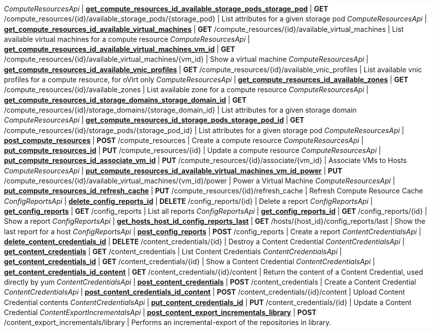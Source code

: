 *ComputeResourcesApi* | [**get_compute_resources_id_available_storage_pods_storage_pod**](docs/ComputeResourcesApi.md#get_compute_resources_id_available_storage_pods_storage_pod) | **GET** /compute_resources/{id}/available_storage_pods/{storage_pod} | List attributes for a given storage pod
*ComputeResourcesApi* | [**get_compute_resources_id_available_virtual_machines**](docs/ComputeResourcesApi.md#get_compute_resources_id_available_virtual_machines) | **GET** /compute_resources/{id}/available_virtual_machines | List available virtual machines for a compute resource
*ComputeResourcesApi* | [**get_compute_resources_id_available_virtual_machines_vm_id**](docs/ComputeResourcesApi.md#get_compute_resources_id_available_virtual_machines_vm_id) | **GET** /compute_resources/{id}/available_virtual_machines/{vm_id} | Show a virtual machine
*ComputeResourcesApi* | [**get_compute_resources_id_available_vnic_profiles**](docs/ComputeResourcesApi.md#get_compute_resources_id_available_vnic_profiles) | **GET** /compute_resources/{id}/available_vnic_profiles | List available vnic profiles for a compute resource, for oVirt only
*ComputeResourcesApi* | [**get_compute_resources_id_available_zones**](docs/ComputeResourcesApi.md#get_compute_resources_id_available_zones) | **GET** /compute_resources/{id}/available_zones | List available zone for a compute resource
*ComputeResourcesApi* | [**get_compute_resources_id_storage_domains_storage_domain_id**](docs/ComputeResourcesApi.md#get_compute_resources_id_storage_domains_storage_domain_id) | **GET** /compute_resources/{id}/storage_domains/{storage_domain_id} | List attributes for a given storage domain
*ComputeResourcesApi* | [**get_compute_resources_id_storage_pods_storage_pod_id**](docs/ComputeResourcesApi.md#get_compute_resources_id_storage_pods_storage_pod_id) | **GET** /compute_resources/{id}/storage_pods/{storage_pod_id} | List attributes for a given storage pod
*ComputeResourcesApi* | [**post_compute_resources**](docs/ComputeResourcesApi.md#post_compute_resources) | **POST** /compute_resources | Create a compute resource
*ComputeResourcesApi* | [**put_compute_resources_id**](docs/ComputeResourcesApi.md#put_compute_resources_id) | **PUT** /compute_resources/{id} | Update a compute resource
*ComputeResourcesApi* | [**put_compute_resources_id_associate_vm_id**](docs/ComputeResourcesApi.md#put_compute_resources_id_associate_vm_id) | **PUT** /compute_resources/{id}/associate/{vm_id} | Associate VMs to Hosts
*ComputeResourcesApi* | [**put_compute_resources_id_available_virtual_machines_vm_id_power**](docs/ComputeResourcesApi.md#put_compute_resources_id_available_virtual_machines_vm_id_power) | **PUT** /compute_resources/{id}/available_virtual_machines/{vm_id}/power | Power a Virtual Machine
*ComputeResourcesApi* | [**put_compute_resources_id_refresh_cache**](docs/ComputeResourcesApi.md#put_compute_resources_id_refresh_cache) | **PUT** /compute_resources/{id}/refresh_cache | Refresh Compute Resource Cache
*ConfigReportsApi* | [**delete_config_reports_id**](docs/ConfigReportsApi.md#delete_config_reports_id) | **DELETE** /config_reports/{id} | Delete a report
*ConfigReportsApi* | [**get_config_reports**](docs/ConfigReportsApi.md#get_config_reports) | **GET** /config_reports | List all reports
*ConfigReportsApi* | [**get_config_reports_id**](docs/ConfigReportsApi.md#get_config_reports_id) | **GET** /config_reports/{id} | Show a report
*ConfigReportsApi* | [**get_hosts_host_id_config_reports_last**](docs/ConfigReportsApi.md#get_hosts_host_id_config_reports_last) | **GET** /hosts/{host_id}/config_reports/last | Show the last report for a host
*ConfigReportsApi* | [**post_config_reports**](docs/ConfigReportsApi.md#post_config_reports) | **POST** /config_reports | Create a report
*ContentCredentialsApi* | [**delete_content_credentials_id**](docs/ContentCredentialsApi.md#delete_content_credentials_id) | **DELETE** /content_credentials/{id} | Destroy a Content Credential
*ContentCredentialsApi* | [**get_content_credentials**](docs/ContentCredentialsApi.md#get_content_credentials) | **GET** /content_credentials | List Content Credentials
*ContentCredentialsApi* | [**get_content_credentials_id**](docs/ContentCredentialsApi.md#get_content_credentials_id) | **GET** /content_credentials/{id} | Show a Content Credential
*ContentCredentialsApi* | [**get_content_credentials_id_content**](docs/ContentCredentialsApi.md#get_content_credentials_id_content) | **GET** /content_credentials/{id}/content | Return the content of a Content Credential, used directly by yum
*ContentCredentialsApi* | [**post_content_credentials**](docs/ContentCredentialsApi.md#post_content_credentials) | **POST** /content_credentials | Create a Content Credential
*ContentCredentialsApi* | [**post_content_credentials_id_content**](docs/ContentCredentialsApi.md#post_content_credentials_id_content) | **POST** /content_credentials/{id}/content | Upload Content Credential contents
*ContentCredentialsApi* | [**put_content_credentials_id**](docs/ContentCredentialsApi.md#put_content_credentials_id) | **PUT** /content_credentials/{id} | Update a Content Credential
*ContentExportIncrementalsApi* | [**post_content_export_incrementals_library**](docs/ContentExportIncrementalsApi.md#post_content_export_incrementals_library) | **POST** /content_export_incrementals/library | Performs an incremental-export of the repositories in library.